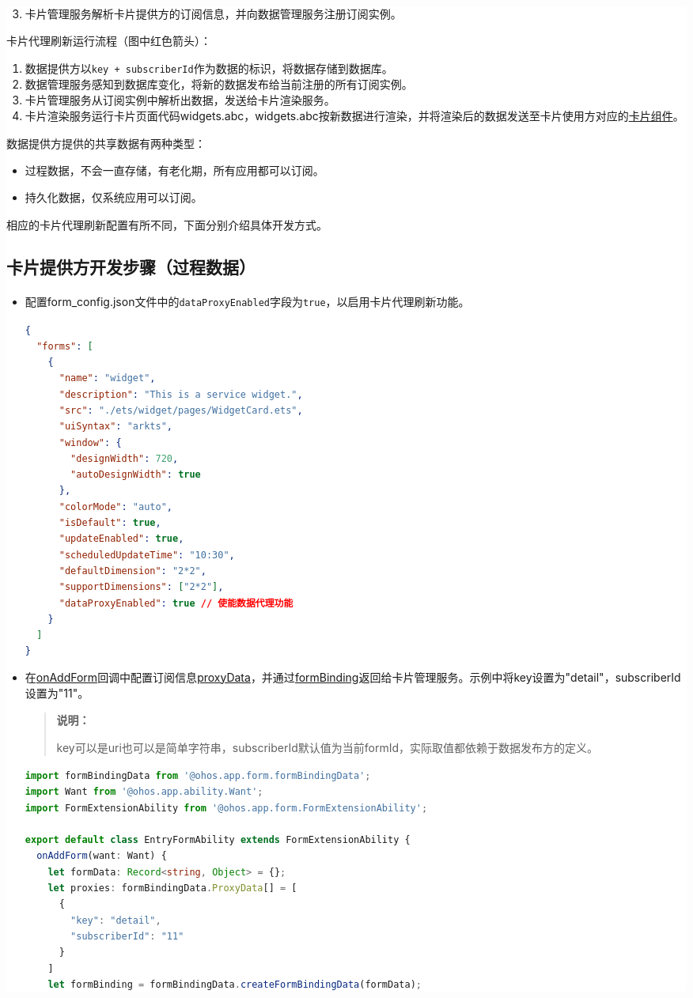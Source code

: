 3. 卡片管理服务解析卡片提供方的订阅信息，并向数据管理服务注册订阅实例。

卡片代理刷新运行流程（图中红色箭头）：

1. 数据提供方以`key + subscriberId`作为数据的标识，将数据存储到数据库。
2. 数据管理服务感知到数据库变化，将新的数据发布给当前注册的所有订阅实例。
3. 卡片管理服务从订阅实例中解析出数据，发送给卡片渲染服务。
4. 卡片渲染服务运行卡片页面代码widgets.abc，widgets.abc按新数据进行渲染，并将渲染后的数据发送至卡片使用方对应的[卡片组件](../reference/arkui-ts/ts-basic-components-formcomponent.md)。

数据提供方提供的共享数据有两种类型：

- 过程数据，不会一直存储，有老化期，所有应用都可以订阅。

- 持久化数据，仅系统应用可以订阅。

相应的卡片代理刷新配置有所不同，下面分别介绍具体开发方式。


## 卡片提供方开发步骤（过程数据）

- 配置form_config.json文件中的`dataProxyEnabled`字段为`true`，以启用卡片代理刷新功能。
  ```json
  {
    "forms": [
      {
        "name": "widget",
        "description": "This is a service widget.",
        "src": "./ets/widget/pages/WidgetCard.ets",
        "uiSyntax": "arkts",
        "window": {
          "designWidth": 720,
          "autoDesignWidth": true
        },
        "colorMode": "auto",
        "isDefault": true,
        "updateEnabled": true,
        "scheduledUpdateTime": "10:30",
        "defaultDimension": "2*2",
        "supportDimensions": ["2*2"],
        "dataProxyEnabled": true // 使能数据代理功能
      }
    ]
  }
  ```

- 在[onAddForm](../reference/apis/js-apis-app-form-formExtensionAbility.md#onaddform)回调中配置订阅信息[proxyData](../reference/apis/js-apis-app-form-formBindingData.md#proxydata10)，并通过[formBinding](../reference/apis/js-apis-app-form-formBindingData.md#formbindingdata)返回给卡片管理服务。示例中将key设置为"detail"，subscriberId设置为"11"。
  > **说明：**
  >
  > key可以是uri也可以是简单字符串，subscriberId默认值为当前formId，实际取值都依赖于数据发布方的定义。
  ```ts
  import formBindingData from '@ohos.app.form.formBindingData';
  import Want from '@ohos.app.ability.Want';
  import FormExtensionAbility from '@ohos.app.form.FormExtensionAbility';

  export default class EntryFormAbility extends FormExtensionAbility {
    onAddForm(want: Want) {
      let formData: Record<string, Object> = {};
      let proxies: formBindingData.ProxyData[] = [
        {
          "key": "detail",
          "subscriberId": "11"
        }
      ]
      let formBinding = formBindingData.createFormBindingData(formData);
  ```